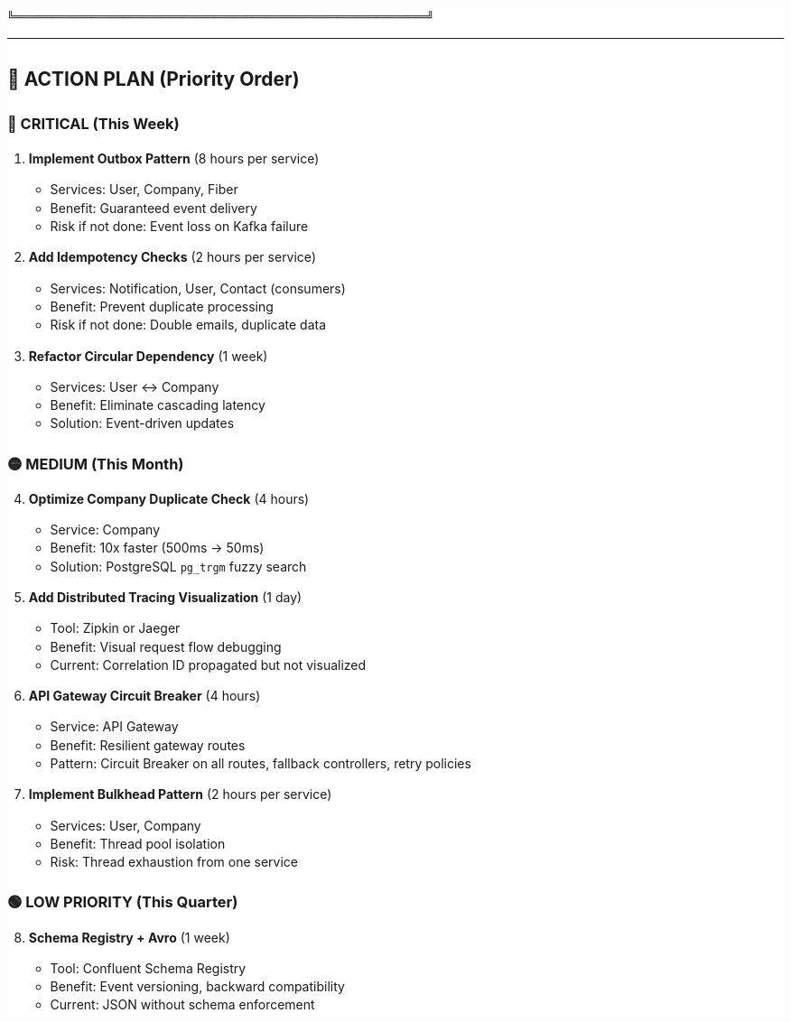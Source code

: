 ```
╚════════════════════════════════════════════════════════════════╝
```

---

## 🎯 ACTION PLAN (Priority Order)

### **🔴 CRITICAL (This Week)**

1. **Implement Outbox Pattern** (8 hours per service)

   - Services: User, Company, Fiber
   - Benefit: Guaranteed event delivery
   - Risk if not done: Event loss on Kafka failure

2. **Add Idempotency Checks** (2 hours per service)

   - Services: Notification, User, Contact (consumers)
   - Benefit: Prevent duplicate processing
   - Risk if not done: Double emails, duplicate data

3. **Refactor Circular Dependency** (1 week)
   - Services: User ↔ Company
   - Benefit: Eliminate cascading latency
   - Solution: Event-driven updates

### **🟡 MEDIUM (This Month)**

4. **Optimize Company Duplicate Check** (4 hours)

   - Service: Company
   - Benefit: 10x faster (500ms → 50ms)
   - Solution: PostgreSQL `pg_trgm` fuzzy search

5. **Add Distributed Tracing Visualization** (1 day)

   - Tool: Zipkin or Jaeger
   - Benefit: Visual request flow debugging
   - Current: Correlation ID propagated but not visualized

6. **API Gateway Circuit Breaker** (4 hours)

   - Service: API Gateway
   - Benefit: Resilient gateway routes
   - Pattern: Circuit Breaker on all routes, fallback controllers, retry policies

7. **Implement Bulkhead Pattern** (2 hours per service)
   - Services: User, Company
   - Benefit: Thread pool isolation
   - Risk: Thread exhaustion from one service

### **🟢 LOW PRIORITY (This Quarter)**

8. **Schema Registry + Avro** (1 week)

   - Tool: Confluent Schema Registry
   - Benefit: Event versioning, backward compatibility
   - Current: JSON without schema enforcement
